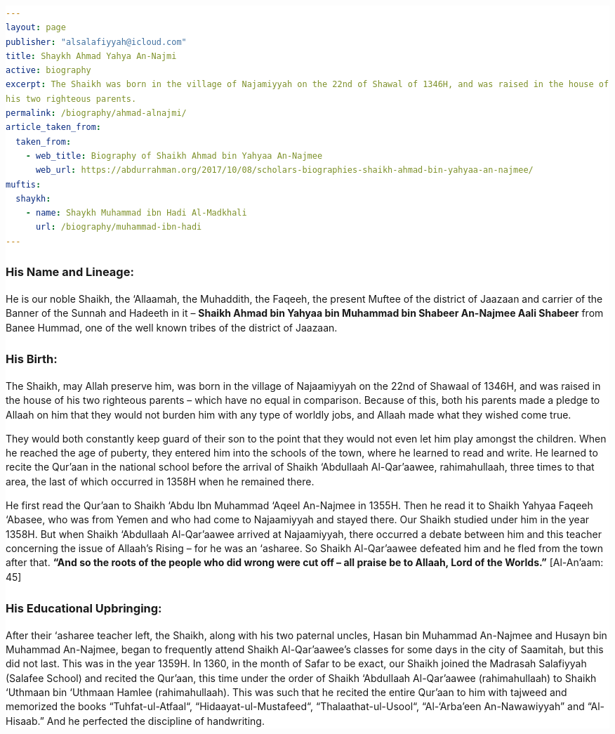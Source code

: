 ```yaml
---
layout: page
publisher: "alsalafiyyah@icloud.com"
title: Shaykh Ahmad Yahya An-Najmi
active: biography
excerpt: The Shaikh was born in the village of Najamiyyah on the 22nd of Shawal of 1346H, and was raised in the house of his two righteous parents. 
permalink: /biography/ahmad-alnajmi/
article_taken_from: 
  taken_from:
    - web_title: Biography of Shaikh Ahmad bin Yahyaa An-Najmee
      web_url: https://abdurrahman.org/2017/10/08/scholars-biographies-shaikh-ahmad-bin-yahyaa-an-najmee/
muftis:
  shaykh: 
    - name: Shaykh Muhammad ibn Hadi Al-Madkhali
      url: /biography/muhammad-ibn-hadi
---
```


### His Name and Lineage: 
He is our noble Shaikh, the ‘Allaamah, the Muhaddith, the Faqeeh, the present Muftee of the district of Jaazaan and carrier of the Banner of the Sunnah and Hadeeth in it – **Shaikh Ahmad bin Yahyaa bin Muhammad bin Shabeer An-Najmee Aali Shabeer** from Banee Hummad, one of the well known tribes of the district of Jaazaan.

### His Birth: 
The Shaikh, may Allah preserve him, was born in the village of Najaamiyyah on the 22nd of Shawaal of 1346H, and was raised in the house of his two righteous parents – which have no equal in comparison. Because of this, both his parents made a pledge to Allaah on him that they would not burden him with any type of worldly jobs, and Allaah made what they wished come true.

They would both constantly keep guard of their son to the point that they would not even let him play amongst the children. When he reached the age of puberty, they entered him into the schools of the town, where he learned to read and write. He learned to recite the Qur’aan in the national school before the arrival of Shaikh ‘Abdullaah Al-Qar’aawee, rahimahullaah, three times to that area, the last of which occurred in 1358H when he remained there.

He first read the Qur’aan to Shaikh ‘Abdu Ibn Muhammad ‘Aqeel An-Najmee in 1355H. Then he read it to Shaikh Yahyaa Faqeeh ‘Abasee, who was from Yemen and who had come to Najaamiyyah and stayed there. Our Shaikh studied under him in the year 1358H. But when Shaikh ‘Abdullaah Al-Qar’aawee arrived at Najaamiyyah, there occurred a debate between him and this teacher concerning the issue of Allaah’s Rising – for he was an ‘asharee. So Shaikh Al-Qar’aawee defeated him and he fled from the town after that. **“And so the roots of the people who did wrong were cut off – all praise be to Allaah, Lord of the Worlds.”** [Al-An’aam: 45]

### His Educational Upbringing: 
After their ‘asharee teacher left, the Shaikh, along with his two paternal uncles, Hasan bin Muhammad An-Najmee and Husayn bin Muhammad An-Najmee, began to frequently attend Shaikh Al-Qar’aawee’s classes for some days in the city of Saamitah, but this did not last. This was in the year 1359H. In 1360, in the month of Safar to be exact, our Shaikh joined the Madrasah Salafiyyah (Salafee School) and recited the Qur’aan, this time under the order of Shaikh ‘Abdullaah Al-Qar’aawee (rahimahullaah) to Shaikh ‘Uthmaan bin ‘Uthmaan Hamlee (rahimahullaah). This was such that he recited the entire Qur’aan to him with tajweed and memorized the books “Tuhfat-ul-Atfaal“, “Hidaayat-ul-Mustafeed“, “Thalaathat-ul-Usool“, “Al-‘Arba’een An-Nawawiyyah” and “Al-Hisaab.” And he perfected the discipline of handwriting.
